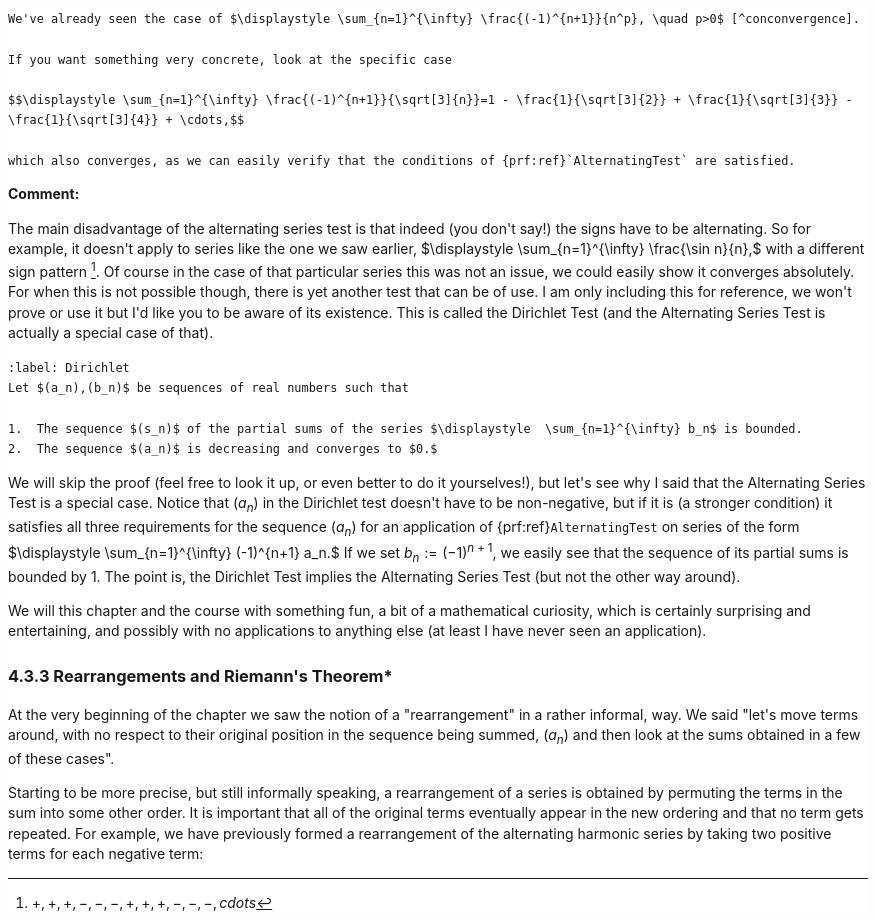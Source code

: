 [^samelimit]: We have not seen this result, but it is an instructive exercise to show that a sequence $(a_n)$ converges if and only if the subsequences $(a_{2n}),(a_{2n+1})$ converge to the same limit.

````{prf:example}
We've already seen the case of $\displaystyle \sum_{n=1}^{\infty} \frac{(-1)^{n+1}}{n^p}, \quad p>0$ [^conconvergence]. 

If you want something very concrete, look at the specific case 

$$\displaystyle \sum_{n=1}^{\infty} \frac{(-1)^{n+1}}{\sqrt[3]{n}}=1 - \frac{1}{\sqrt[3]{2}} + \frac{1}{\sqrt[3]{3}} - \frac{1}{\sqrt[3]{4}} + \cdots,$$

which also converges, as we can easily verify that the conditions of {prf:ref}`AlternatingTest` are satisfied.
````
[^conconvergence]: Note, that interestingly, we can show conditional convergence for every $p>0,$ which is in contrast to the results we showed for the series $\displaystyle \sum_{n=1}^{\infty} \frac{1}{n^p}.$

**Comment:**

The main disadvantage of the alternating series test is that indeed (you don't say!) the signs have to be alternating. So for example, it doesn't apply to series like the one we saw earlier, $\displaystyle  \sum_{n=1}^{\infty} \frac{\sin n}{n},$ with a different sign pattern [^signpattern]. Of course in the case of that particular series this was not an issue, we could easily show it converges absolutely. For when this is not possible though, there is yet another test that can be of use. I am only including this for reference, we won't prove or use it but I'd like you to be aware of its existence. This is called the Dirichlet Test (and the Alternating Series Test is actually a special case of that).

[^signpattern]: $+,+,+,-,-,-,+,+,+,-,-,-,cdots$

````{prf:theorem} Dirichlet Test
:label: Dirichlet
Let $(a_n),(b_n)$ be sequences of real numbers such that

1.  The sequence $(s_n)$ of the partial sums of the series $\displaystyle  \sum_{n=1}^{\infty} b_n$ is bounded.
2.  The sequence $(a_n)$ is decreasing and converges to $0.$
````

We will skip the proof (feel free to look it up, or even better to do it yourselves!), but let's see why I said that the Alternating Series Test is a special case. Notice that $(a_n)$ in the Dirichlet test doesn't have to be non-negative, but if it is (a stronger condition) it satisfies all three requirements for the sequence $(a_n)$ for an application of {prf:ref}`AlternatingTest` on series of the form $\displaystyle \sum_{n=1}^{\infty} (-1)^{n+1} a_n.$ If we set $b_n:= (-1)^{n+1},$ we easily see that the sequence of its partial sums is bounded by $1.$ The point is, the Dirichlet Test implies the Alternating Series Test (but not the other way around).

We will this chapter and the course with something fun, a bit of a mathematical curiosity, which is certainly surprising and entertaining, and possibly with no applications to anything else (at least I have never seen an application).


### 4.3.3 Rearrangements and Riemann's Theorem*

At the very beginning of the chapter we saw the notion of a "rearrangement" in a rather informal, way. We said "let's move terms around, with no respect to their original position in the sequence being summed, $(a_n)$ and then look at the sums obtained in a few of these cases". 

Starting to be more precise, but still informally speaking, a rearrangement of a series is obtained by permuting the terms in the sum into some other order.  It is important that all of the original terms eventually appear in the new ordering and that no term gets repeated. For example, we have previously formed a rearrangement of the alternating harmonic series by taking two positive terms for each negative term:


[^soon]: Worry not, we will soon define everything properly.}
[^suprised]: You'd better be surprised! Despite the increbly slow pace at which the sum grows, the sequence of partial sums of $\displaystyle \sum_{n=1}^{\infty}\frac{1}{n}$ eventually surpasses every number on the positive real line.
[^calculus]: This is however "Calculus" rather than "Analysis" material so we won't spend time on this unless we end up finish the rest of the material sooner than planned. It's good fun though and useful in "practice".
[^highlight]: But I wanted to highlight the use of the comparison test and also show you the coming proof.
[^easierproofs]: I told you, there are easier proofs...
[^check]: Check: $\displaystyle 1+2+2^2+ \cdots+ 2^n =\sum_{k=0}^n 2^k = \frac{2^{n+1}-1}{2-1}=2^{n+1}-1$ many terms
[^saslimit]: Since $s_n \to s$ we have that  $|s_n - s|< \epsilon, \forall n\geq N,$ which in turn, implies $-\epsilon <s_N - s < \epsilon,$ the left-hand-side of which rearranges to what we wrote.
[^notonexam]: No, nothing like that would be on the exam.
[^cauchycondtest]: Exactly as before, the Cauchy condensation test can be used for divergence.
[^noticethat]: Notice that $\displaystyle -\frac{1}{n^2}\leq \frac{\sin n}{n^2} \leq \frac{1}{n^2}$ and by the Squeeze Theorem we get that $\displaystyle \frac{\sin n}{n^2} \to 0.$
[^nonexam]: For reference only, non-examinable.
[^theend]: By which I mean "the end of the beginning".